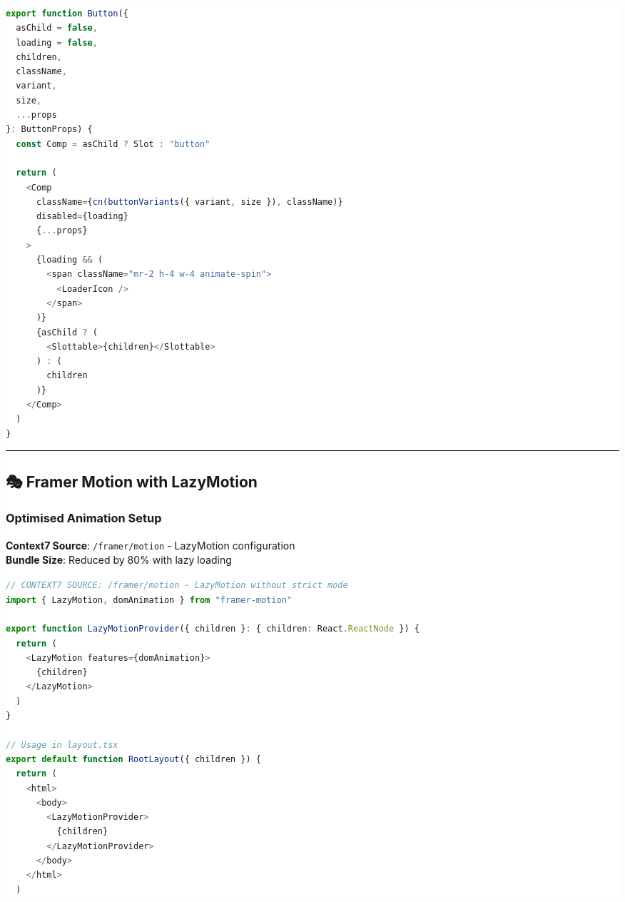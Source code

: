 ```typescript
export function Button({ 
  asChild = false, 
  loading = false, 
  children, 
  className,
  variant,
  size,
  ...props 
}: ButtonProps) {
  const Comp = asChild ? Slot : "button"
  
  return (
    <Comp 
      className={cn(buttonVariants({ variant, size }), className)}
      disabled={loading}
      {...props}
    >
      {loading && (
        <span className="mr-2 h-4 w-4 animate-spin">
          <LoaderIcon />
        </span>
      )}
      {asChild ? (
        <Slottable>{children}</Slottable>
      ) : (
        children
      )}
    </Comp>
  )
}
```

---

## 🎭 Framer Motion with LazyMotion

### Optimised Animation Setup
**Context7 Source**: `/framer/motion` - LazyMotion configuration  
**Bundle Size**: Reduced by 80% with lazy loading

```typescript
// CONTEXT7 SOURCE: /framer/motion - LazyMotion without strict mode
import { LazyMotion, domAnimation } from "framer-motion"

export function LazyMotionProvider({ children }: { children: React.ReactNode }) {
  return (
    <LazyMotion features={domAnimation}>
      {children}
    </LazyMotion>
  )
}

// Usage in layout.tsx
export default function RootLayout({ children }) {
  return (
    <html>
      <body>
        <LazyMotionProvider>
          {children}
        </LazyMotionProvider>
      </body>
    </html>
  )
```
